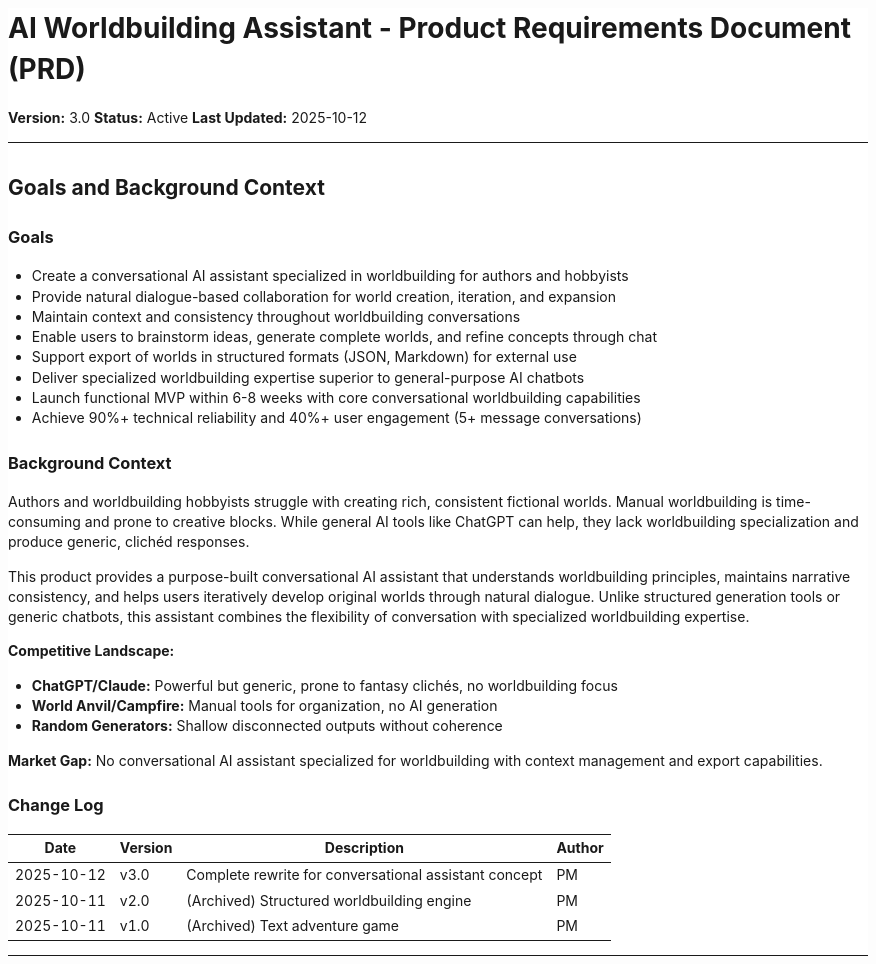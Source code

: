 # AI Worldbuilding Assistant - Product Requirements Document (PRD)

**Version:** 3.0
**Status:** Active
**Last Updated:** 2025-10-12

---

## Goals and Background Context

### Goals

- Create a conversational AI assistant specialized in worldbuilding for authors and hobbyists
- Provide natural dialogue-based collaboration for world creation, iteration, and expansion
- Maintain context and consistency throughout worldbuilding conversations
- Enable users to brainstorm ideas, generate complete worlds, and refine concepts through chat
- Support export of worlds in structured formats (JSON, Markdown) for external use
- Deliver specialized worldbuilding expertise superior to general-purpose AI chatbots
- Launch functional MVP within 6-8 weeks with core conversational worldbuilding capabilities
- Achieve 90%+ technical reliability and 40%+ user engagement (5+ message conversations)

### Background Context

Authors and worldbuilding hobbyists struggle with creating rich, consistent fictional worlds. Manual worldbuilding is time-consuming and prone to creative blocks. While general AI tools like ChatGPT can help, they lack worldbuilding specialization and produce generic, clichéd responses.

This product provides a purpose-built conversational AI assistant that understands worldbuilding principles, maintains narrative consistency, and helps users iteratively develop original worlds through natural dialogue. Unlike structured generation tools or generic chatbots, this assistant combines the flexibility of conversation with specialized worldbuilding expertise.

**Competitive Landscape:**
- **ChatGPT/Claude:** Powerful but generic, prone to fantasy clichés, no worldbuilding focus
- **World Anvil/Campfire:** Manual tools for organization, no AI generation
- **Random Generators:** Shallow disconnected outputs without coherence

**Market Gap:** No conversational AI assistant specialized for worldbuilding with context management and export capabilities.

### Change Log

| Date | Version | Description | Author |
|------|---------|-------------|--------|
| 2025-10-12 | v3.0 | Complete rewrite for conversational assistant concept | PM |
| 2025-10-11 | v2.0 | (Archived) Structured worldbuilding engine | PM |
| 2025-10-11 | v1.0 | (Archived) Text adventure game | PM |

---
